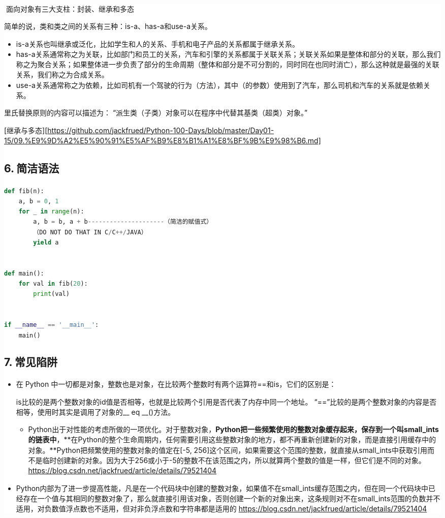 ​	面向对象有三大支柱：封装、继承和多态

简单的说，类和类之间的关系有三种：is-a、has-a和use-a关系。

- is-a关系也叫继承或泛化，比如学生和人的关系、手机和电子产品的关系都属于继承关系。
- has-a关系通常称之为关联，比如部门和员工的关系，汽车和引擎的关系都属于关联关系；关联关系如果是整体和部分的关联，那么我们称之为聚合关系；如果整体进一步负责了部分的生命周期（整体和部分是不可分割的，同时同在也同时消亡），那么这种就是最强的关联关系，我们称之为合成关系。
- use-a关系通常称之为依赖，比如司机有一个驾驶的行为（方法），其中（的参数）使用到了汽车，那么司机和汽车的关系就是依赖关系。

里氏替换原则的内容可以描述为： “派生类（子类）对象可以在程序中代替其基类（超类）对象。”



[继承与多态][https://github.com/jackfrued/Python-100-Days/blob/master/Day01-15/09.%E9%9D%A2%E5%90%91%E5%AF%B9%E8%B1%A1%E8%BF%9B%E9%98%B6.md]





## 6. 简洁语法

```python
def fib(n):
    a, b = 0, 1
    for _ in range(n):
        a, b = b, a + b---------------------（简洁的赋值式）
        （DO NOT DO THAT IN C/C++/JAVA）
        yield a


def main():
    for val in fib(20):
        print(val)


if __name__ == '__main__':
    main()
```



## 7. 常见陷阱



* 在 Python 中一切都是对象，整数也是对象，在比较两个整数时有两个运算符==和is，它们的区别是：

  is比较的是两个整数对象的id值是否相等，也就是比较两个引用是否代表了内存中同一个地址。
  “==”比较的是两个整数对象的内容是否相等，使用时其实是调用了对象的__ eq __()方法。

  

  * Python出于对性能的考虑所做的一项优化。对于整数对象，**Python把一些频繁使用的整数对象缓存起来，保存到一个叫small_ints的链表中**，**在Python的整个生命周期内，任何需要引用这些整数对象的地方，都不再重新创建新的对象，而是直接引用缓存中的对象。**Python把频繁使用的整数对象的值定在[-5, 256]这个区间，如果需要这个范围的整数，就直接从small_ints中获取引用而不是临时创建新的对象。因为大于256或小于-5的整数不在该范围之内，所以就算两个整数的值是一样，但它们是不同的对象。
    https://blog.csdn.net/jackfrued/article/details/79521404



* Python内部为了进一步提高性能，凡是在一个代码块中创建的整数对象，如果值不在small_ints缓存范围之内，但在同一个代码块中已经存在一个值与其相同的整数对象了，那么就直接引用该对象，否则创建一个新的对象出来，这条规则对不在small_ints范围的负数并不适用，对负数值浮点数也不适用，但对非负浮点数和字符串都是适用的
  https://blog.csdn.net/jackfrued/article/details/79521404

